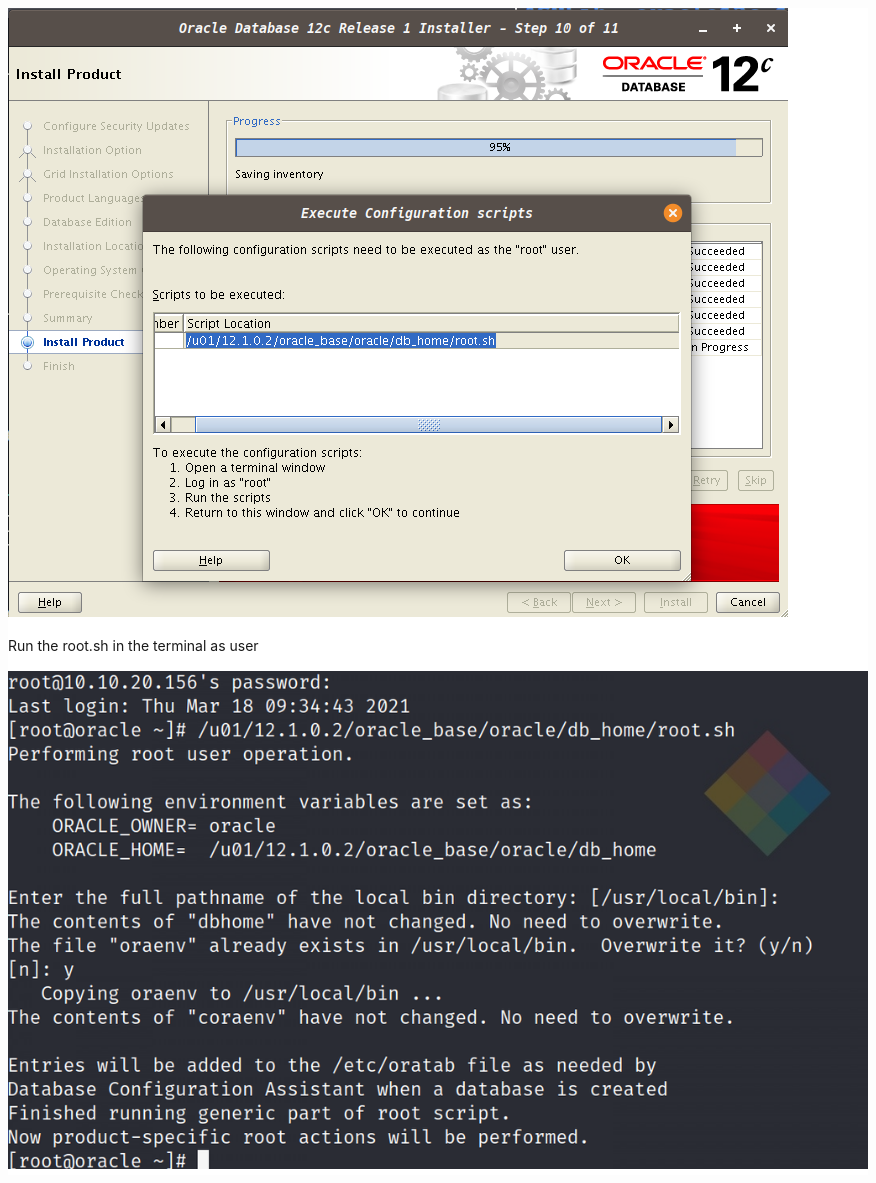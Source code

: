 ![image-20210318194018497](./Installation_oracle121_with_ASM.assets/image-20210318194018497.png)

Run the root.sh in the terminal as user 

![image-20210318194203528](./Installation_oracle121_with_ASM.assets/image-20210318194203528.png)
